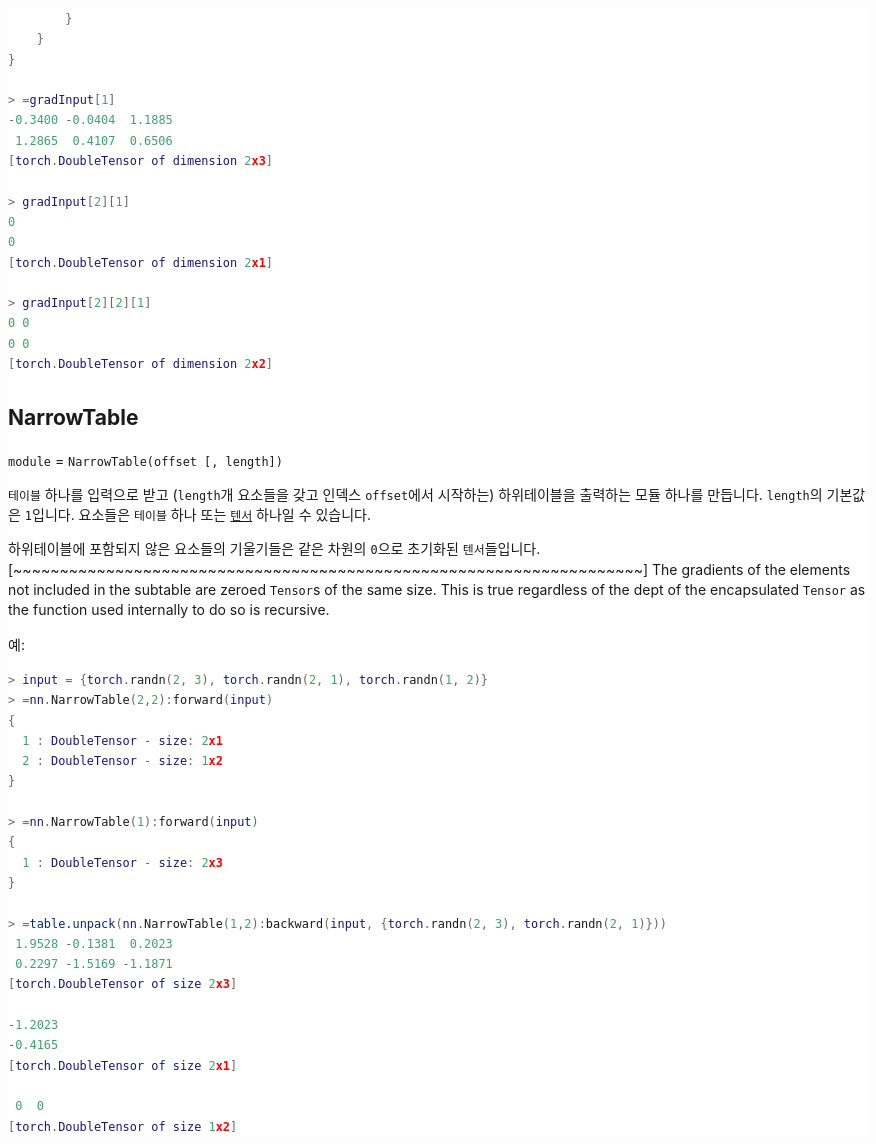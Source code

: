 ```lua
        }
    }
}

> =gradInput[1]
-0.3400 -0.0404  1.1885
 1.2865  0.4107  0.6506
[torch.DoubleTensor of dimension 2x3]

> gradInput[2][1]
0
0
[torch.DoubleTensor of dimension 2x1]

> gradInput[2][2][1]
0 0
0 0
[torch.DoubleTensor of dimension 2x2]

```

<a name="nn.NarrowTable"></a>
## NarrowTable ##

`module` = `NarrowTable(offset [, length])`

`테이블` 하나를 입력으로 받고 (`length`개 요소들을 갖고 인덱스 `offset`에서 시작하는) 
하위테이블을 출력하는 모듈 하나를 만듭니다. `length`의 기본값은 `1`입니다.
요소들은 `테이블` 하나 또는 [`텐서`](https://github.com/torch/torch7/blob/master/doc/tensor.md#tensor)
하나일 수 있습니다.

하위테이블에 포함되지 않은 요소들의 기울기들은 같은 차원의 `0`으로 초기화된 `텐서`들입니다.
[~~~~~~~~~~~~~~~~~~~~~~~~~~~~~~~~~~~~~~~~~~~~~~~~~~~~~~~~~~~~~~~~~~~~]
The gradients of the elements not included in the subtable are zeroed `Tensor`s of the same size. 
This is true regardless of the dept of the encapsulated `Tensor` as the function used internally 
to do so is recursive.

예:
```lua
> input = {torch.randn(2, 3), torch.randn(2, 1), torch.randn(1, 2)}
> =nn.NarrowTable(2,2):forward(input)
{
  1 : DoubleTensor - size: 2x1
  2 : DoubleTensor - size: 1x2
}

> =nn.NarrowTable(1):forward(input)
{
  1 : DoubleTensor - size: 2x3
}

> =table.unpack(nn.NarrowTable(1,2):backward(input, {torch.randn(2, 3), torch.randn(2, 1)}))
 1.9528 -0.1381  0.2023
 0.2297 -1.5169 -1.1871
[torch.DoubleTensor of size 2x3]

-1.2023
-0.4165
[torch.DoubleTensor of size 2x1]

 0  0
[torch.DoubleTensor of size 1x2]

```
